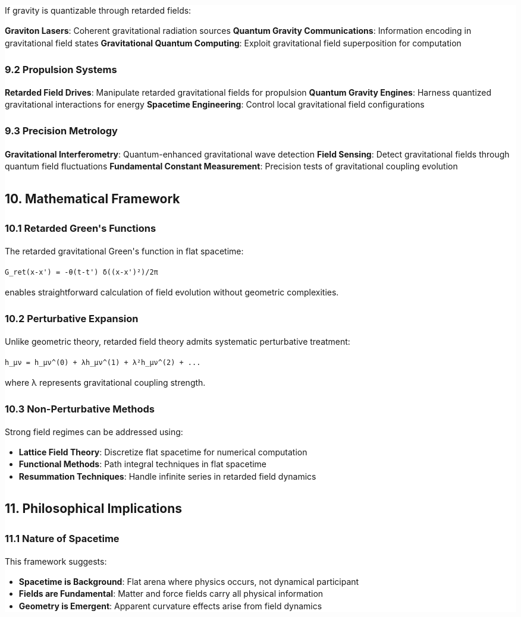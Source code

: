 If gravity is quantizable through retarded fields:

**Graviton Lasers**: Coherent gravitational radiation sources
**Quantum Gravity Communications**: Information encoding in gravitational field states
**Gravitational Quantum Computing**: Exploit gravitational field superposition for computation

### 9.2 Propulsion Systems

**Retarded Field Drives**: Manipulate retarded gravitational fields for propulsion
**Quantum Gravity Engines**: Harness quantized gravitational interactions for energy
**Spacetime Engineering**: Control local gravitational field configurations

### 9.3 Precision Metrology

**Gravitational Interferometry**: Quantum-enhanced gravitational wave detection
**Field Sensing**: Detect gravitational fields through quantum field fluctuations
**Fundamental Constant Measurement**: Precision tests of gravitational coupling evolution

## 10. Mathematical Framework

### 10.1 Retarded Green's Functions

The retarded gravitational Green's function in flat spacetime:

```
G_ret(x-x') = -θ(t-t') δ((x-x')²)/2π
```

enables straightforward calculation of field evolution without geometric complexities.

### 10.2 Perturbative Expansion

Unlike geometric theory, retarded field theory admits systematic perturbative treatment:

```
h_μν = h_μν^(0) + λh_μν^(1) + λ²h_μν^(2) + ...
```

where λ represents gravitational coupling strength.

### 10.3 Non-Perturbative Methods

Strong field regimes can be addressed using:
- **Lattice Field Theory**: Discretize flat spacetime for numerical computation
- **Functional Methods**: Path integral techniques in flat spacetime
- **Resummation Techniques**: Handle infinite series in retarded field dynamics

## 11. Philosophical Implications

### 11.1 Nature of Spacetime

This framework suggests:
- **Spacetime is Background**: Flat arena where physics occurs, not dynamical participant
- **Fields are Fundamental**: Matter and force fields carry all physical information
- **Geometry is Emergent**: Apparent curvature effects arise from field dynamics
